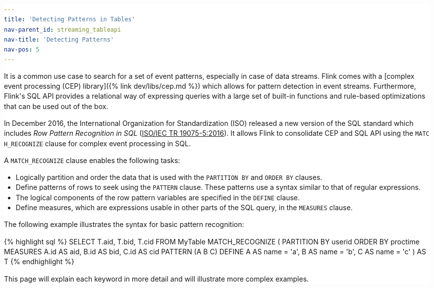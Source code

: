 ```yaml
---
title: 'Detecting Patterns in Tables'
nav-parent_id: streaming_tableapi
nav-title: 'Detecting Patterns'
nav-pos: 5
---
```



It is a common use case to search for a set of event patterns, especially in case of data streams.
Flink comes with a [complex event processing (CEP) library]({% link dev/libs/cep.md %})
which allows for pattern detection in event streams. Furthermore, Flink's SQL API provides a
relational way of expressing queries with a large set of built-in functions and rule-based
optimizations that can be used out of the box.

In December 2016, the International Organization for Standardization (ISO) released a new version
of the SQL standard which includes _Row Pattern Recognition in SQL_
([ISO/IEC TR 19075-5:2016](https://standards.iso.org/ittf/PubliclyAvailableStandards/c065143_ISO_IEC_TR_19075-5_2016.zip)).
It allows Flink to consolidate CEP and SQL API using the `MATCH_RECOGNIZE` clause for complex event
processing in SQL.

A `MATCH_RECOGNIZE` clause enables the following tasks:
* Logically partition and order the data that is used with the `PARTITION BY` and `ORDER BY`
  clauses.
* Define patterns of rows to seek using the `PATTERN` clause. These patterns use a syntax similar to
  that of regular expressions.
* The logical components of the row pattern variables are specified in the `DEFINE` clause.
* Define measures, which are expressions usable in other parts of the SQL query, in the `MEASURES`
  clause.

The following example illustrates the syntax for basic pattern recognition:

{% highlight sql %}
SELECT T.aid, T.bid, T.cid
FROM MyTable
    MATCH_RECOGNIZE (
      PARTITION BY userid
      ORDER BY proctime
      MEASURES
        A.id AS aid,
        B.id AS bid,
        C.id AS cid
      PATTERN (A B C)
      DEFINE
        A AS name = 'a',
        B AS name = 'b',
        C AS name = 'c'
    ) AS T
{% endhighlight %}

This page will explain each keyword in more detail and will illustrate more complex examples.

